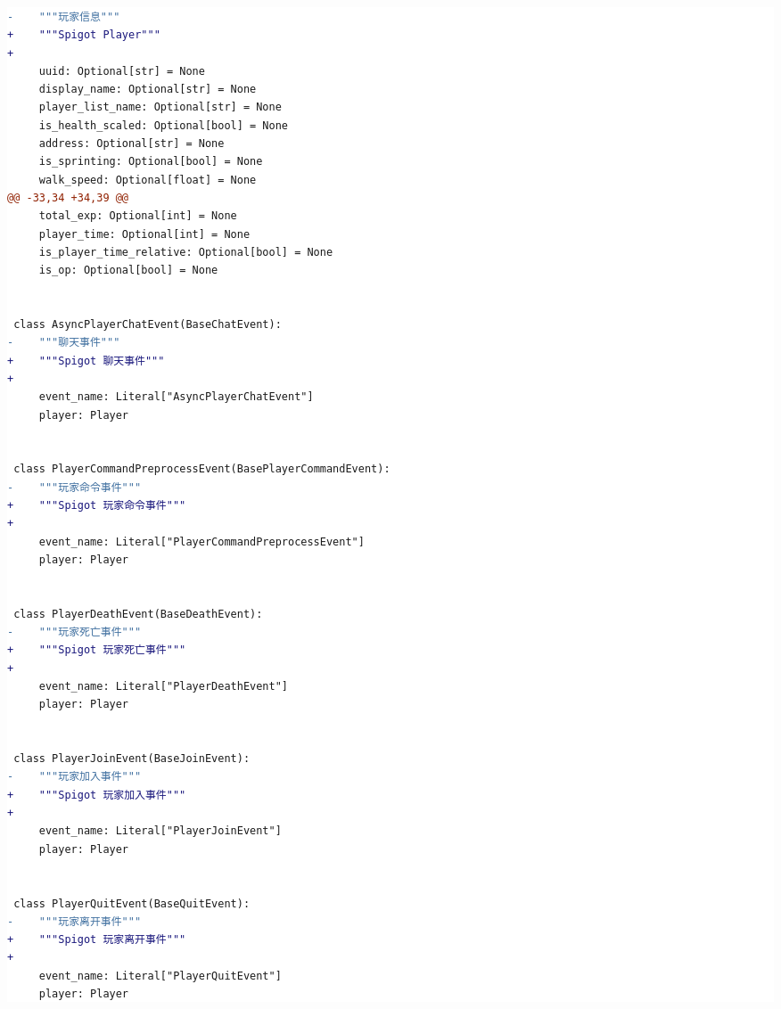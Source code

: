 ```diff
-    """玩家信息"""
+    """Spigot Player"""
+
     uuid: Optional[str] = None
     display_name: Optional[str] = None
     player_list_name: Optional[str] = None
     is_health_scaled: Optional[bool] = None
     address: Optional[str] = None
     is_sprinting: Optional[bool] = None
     walk_speed: Optional[float] = None
@@ -33,34 +34,39 @@
     total_exp: Optional[int] = None
     player_time: Optional[int] = None
     is_player_time_relative: Optional[bool] = None
     is_op: Optional[bool] = None
 
 
 class AsyncPlayerChatEvent(BaseChatEvent):
-    """聊天事件"""
+    """Spigot 聊天事件"""
+
     event_name: Literal["AsyncPlayerChatEvent"]
     player: Player
 
 
 class PlayerCommandPreprocessEvent(BasePlayerCommandEvent):
-    """玩家命令事件"""
+    """Spigot 玩家命令事件"""
+
     event_name: Literal["PlayerCommandPreprocessEvent"]
     player: Player
 
 
 class PlayerDeathEvent(BaseDeathEvent):
-    """玩家死亡事件"""
+    """Spigot 玩家死亡事件"""
+
     event_name: Literal["PlayerDeathEvent"]
     player: Player
 
 
 class PlayerJoinEvent(BaseJoinEvent):
-    """玩家加入事件"""
+    """Spigot 玩家加入事件"""
+
     event_name: Literal["PlayerJoinEvent"]
     player: Player
 
 
 class PlayerQuitEvent(BaseQuitEvent):
-    """玩家离开事件"""
+    """Spigot 玩家离开事件"""
+
     event_name: Literal["PlayerQuitEvent"]
     player: Player
```
